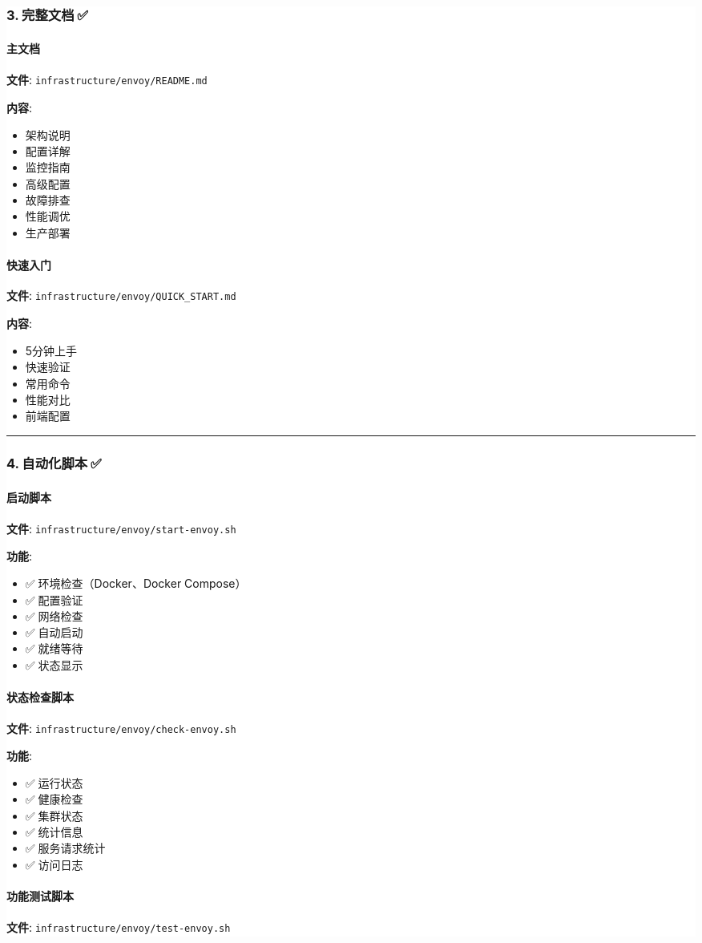 ### 3. 完整文档 ✅

#### 主文档
**文件**: `infrastructure/envoy/README.md`

**内容**:
- 架构说明
- 配置详解
- 监控指南
- 高级配置
- 故障排查
- 性能调优
- 生产部署

#### 快速入门
**文件**: `infrastructure/envoy/QUICK_START.md`

**内容**:
- 5分钟上手
- 快速验证
- 常用命令
- 性能对比
- 前端配置

---

### 4. 自动化脚本 ✅

#### 启动脚本
**文件**: `infrastructure/envoy/start-envoy.sh`

**功能**:
- ✅ 环境检查（Docker、Docker Compose）
- ✅ 配置验证
- ✅ 网络检查
- ✅ 自动启动
- ✅ 就绪等待
- ✅ 状态显示

#### 状态检查脚本
**文件**: `infrastructure/envoy/check-envoy.sh`

**功能**:
- ✅ 运行状态
- ✅ 健康检查
- ✅ 集群状态
- ✅ 统计信息
- ✅ 服务请求统计
- ✅ 访问日志

#### 功能测试脚本
**文件**: `infrastructure/envoy/test-envoy.sh`
